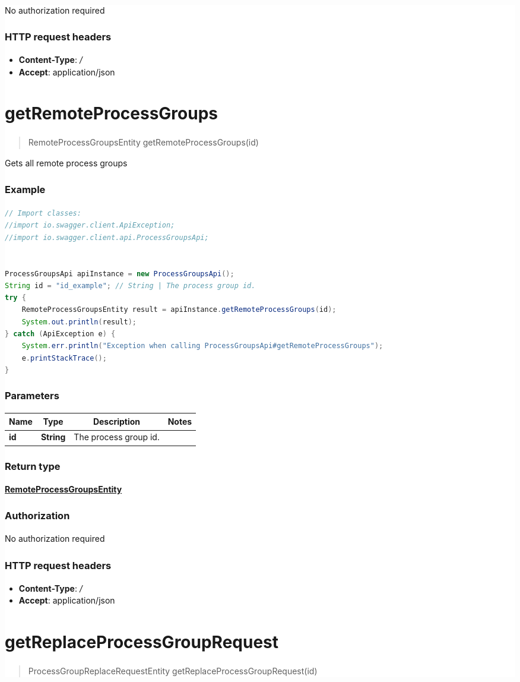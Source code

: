 No authorization required

### HTTP request headers

 - **Content-Type**: */*
 - **Accept**: application/json

<a name="getRemoteProcessGroups"></a>
# **getRemoteProcessGroups**
> RemoteProcessGroupsEntity getRemoteProcessGroups(id)

Gets all remote process groups



### Example
```java
// Import classes:
//import io.swagger.client.ApiException;
//import io.swagger.client.api.ProcessGroupsApi;


ProcessGroupsApi apiInstance = new ProcessGroupsApi();
String id = "id_example"; // String | The process group id.
try {
    RemoteProcessGroupsEntity result = apiInstance.getRemoteProcessGroups(id);
    System.out.println(result);
} catch (ApiException e) {
    System.err.println("Exception when calling ProcessGroupsApi#getRemoteProcessGroups");
    e.printStackTrace();
}
```

### Parameters

Name | Type | Description  | Notes
------------- | ------------- | ------------- | -------------
 **id** | **String**| The process group id. |

### Return type

[**RemoteProcessGroupsEntity**](RemoteProcessGroupsEntity.md)

### Authorization

No authorization required

### HTTP request headers

 - **Content-Type**: */*
 - **Accept**: application/json

<a name="getReplaceProcessGroupRequest"></a>
# **getReplaceProcessGroupRequest**
> ProcessGroupReplaceRequestEntity getReplaceProcessGroupRequest(id)
